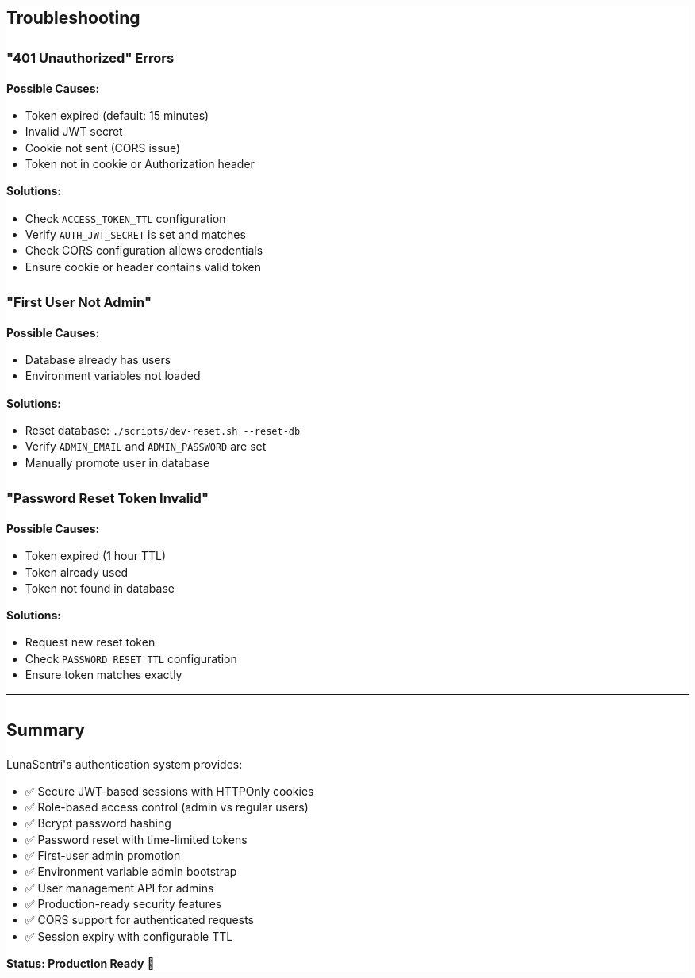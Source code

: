 
## Troubleshooting

### "401 Unauthorized" Errors

**Possible Causes:**

- Token expired (default: 15 minutes)
- Invalid JWT secret
- Cookie not sent (CORS issue)
- Token not in cookie or Authorization header

**Solutions:**

- Check `ACCESS_TOKEN_TTL` configuration
- Verify `AUTH_JWT_SECRET` is set and matches
- Check CORS configuration allows credentials
- Ensure cookie or header contains valid token

### "First User Not Admin"

**Possible Causes:**

- Database already has users
- Environment variables not loaded

**Solutions:**

- Reset database: `./scripts/dev-reset.sh --reset-db`
- Verify `ADMIN_EMAIL` and `ADMIN_PASSWORD` are set
- Manually promote user in database

### "Password Reset Token Invalid"

**Possible Causes:**

- Token expired (1 hour TTL)
- Token already used
- Token not found in database

**Solutions:**

- Request new reset token
- Check `PASSWORD_RESET_TTL` configuration
- Ensure token matches exactly

---

## Summary

LunaSentri's authentication system provides:

- ✅ Secure JWT-based sessions with HTTPOnly cookies
- ✅ Role-based access control (admin vs regular users)
- ✅ Bcrypt password hashing
- ✅ Password reset with time-limited tokens
- ✅ First-user admin promotion
- ✅ Environment variable admin bootstrap
- ✅ User management API for admins
- ✅ Production-ready security features
- ✅ CORS support for authenticated requests
- ✅ Session expiry with configurable TTL

**Status: Production Ready** 🔐
